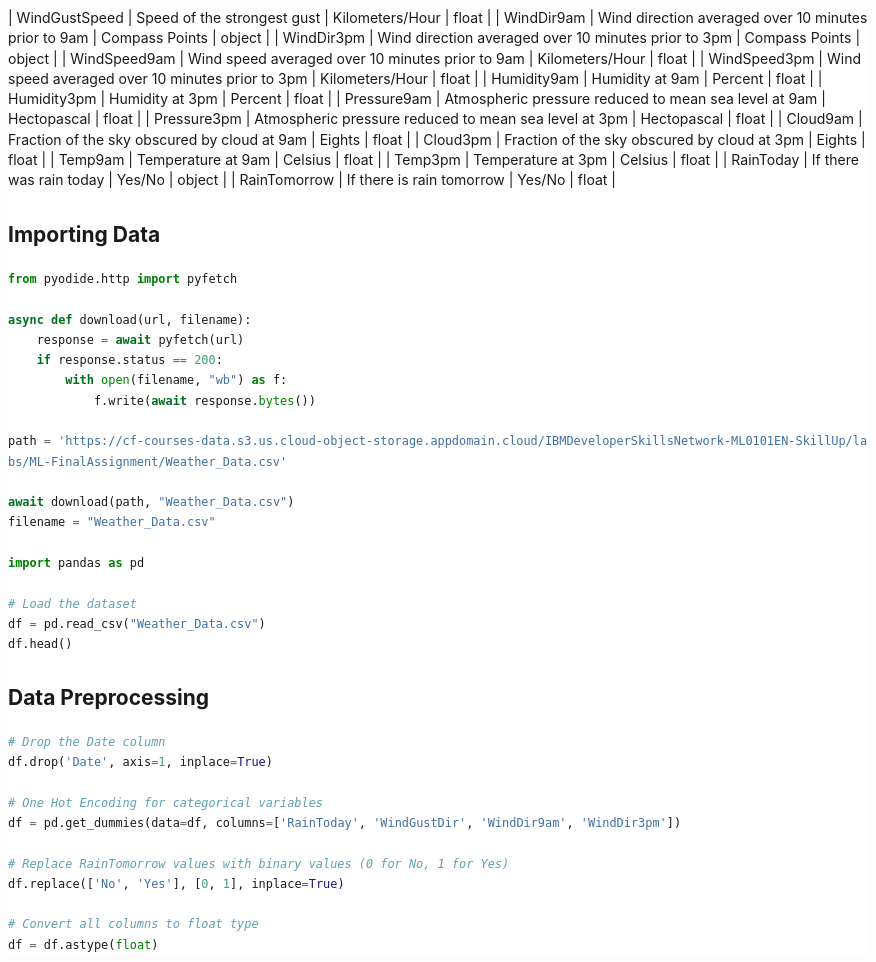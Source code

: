 | WindGustSpeed       | Speed of the strongest gust                                   | Kilometers/Hour    | float     |
| WindDir9am          | Wind direction averaged over 10 minutes prior to 9am          | Compass Points     | object    |
| WindDir3pm          | Wind direction averaged over 10 minutes prior to 3pm          | Compass Points     | object    |
| WindSpeed9am        | Wind speed averaged over 10 minutes prior to 9am              | Kilometers/Hour    | float     |
| WindSpeed3pm        | Wind speed averaged over 10 minutes prior to 3pm              | Kilometers/Hour    | float     |
| Humidity9am         | Humidity at 9am                                               | Percent            | float     |
| Humidity3pm         | Humidity at 3pm                                               | Percent            | float     |
| Pressure9am         | Atmospheric pressure reduced to mean sea level at 9am         | Hectopascal        | float     |
| Pressure3pm         | Atmospheric pressure reduced to mean sea level at 3pm         | Hectopascal        | float     |
| Cloud9am            | Fraction of the sky obscured by cloud at 9am                  | Eights             | float     |
| Cloud3pm            | Fraction of the sky obscured by cloud at 3pm                  | Eights             | float     |
| Temp9am             | Temperature at 9am                                            | Celsius            | float     |
| Temp3pm             | Temperature at 3pm                                            | Celsius            | float     |
| RainToday           | If there was rain today                                       | Yes/No             | object    |
| RainTomorrow        | If there is rain tomorrow                                     | Yes/No             | float     |

## Importing Data
```python
from pyodide.http import pyfetch

async def download(url, filename):
    response = await pyfetch(url)
    if response.status == 200:
        with open(filename, "wb") as f:
            f.write(await response.bytes())

path = 'https://cf-courses-data.s3.us.cloud-object-storage.appdomain.cloud/IBMDeveloperSkillsNetwork-ML0101EN-SkillUp/labs/ML-FinalAssignment/Weather_Data.csv'

await download(path, "Weather_Data.csv")
filename = "Weather_Data.csv"

import pandas as pd

# Load the dataset
df = pd.read_csv("Weather_Data.csv")
df.head()
```

## Data Preprocessing
```python
# Drop the Date column
df.drop('Date', axis=1, inplace=True)

# One Hot Encoding for categorical variables
df = pd.get_dummies(data=df, columns=['RainToday', 'WindGustDir', 'WindDir9am', 'WindDir3pm'])

# Replace RainTomorrow values with binary values (0 for No, 1 for Yes)
df.replace(['No', 'Yes'], [0, 1], inplace=True)

# Convert all columns to float type
df = df.astype(float)
```